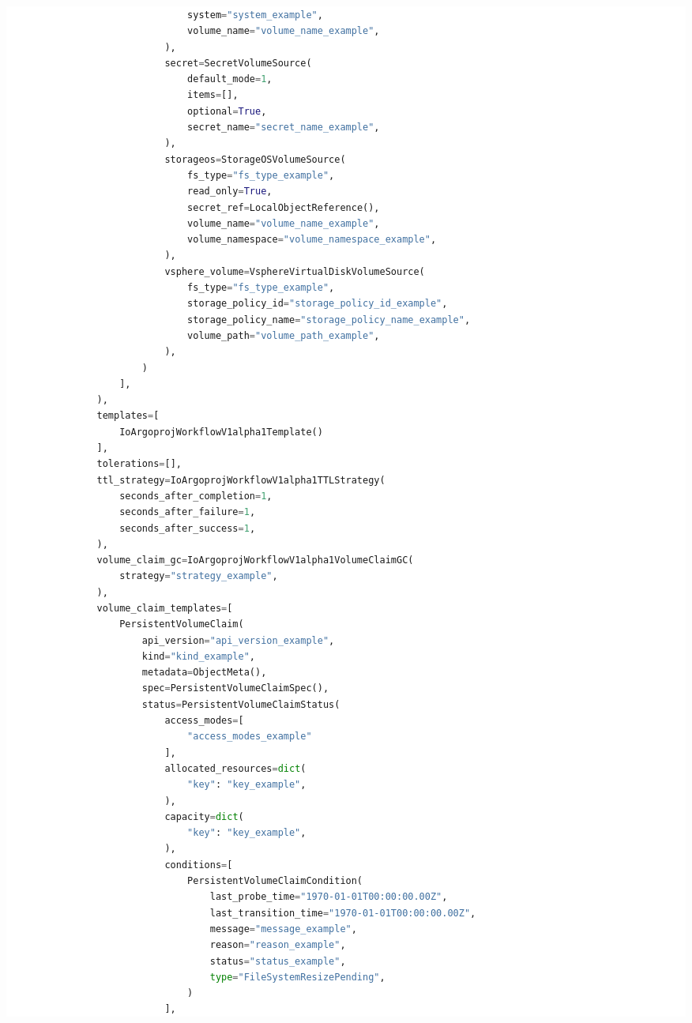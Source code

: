 ```python
                                system="system_example",
                                volume_name="volume_name_example",
                            ),
                            secret=SecretVolumeSource(
                                default_mode=1,
                                items=[],
                                optional=True,
                                secret_name="secret_name_example",
                            ),
                            storageos=StorageOSVolumeSource(
                                fs_type="fs_type_example",
                                read_only=True,
                                secret_ref=LocalObjectReference(),
                                volume_name="volume_name_example",
                                volume_namespace="volume_namespace_example",
                            ),
                            vsphere_volume=VsphereVirtualDiskVolumeSource(
                                fs_type="fs_type_example",
                                storage_policy_id="storage_policy_id_example",
                                storage_policy_name="storage_policy_name_example",
                                volume_path="volume_path_example",
                            ),
                        )
                    ],
                ),
                templates=[
                    IoArgoprojWorkflowV1alpha1Template()
                ],
                tolerations=[],
                ttl_strategy=IoArgoprojWorkflowV1alpha1TTLStrategy(
                    seconds_after_completion=1,
                    seconds_after_failure=1,
                    seconds_after_success=1,
                ),
                volume_claim_gc=IoArgoprojWorkflowV1alpha1VolumeClaimGC(
                    strategy="strategy_example",
                ),
                volume_claim_templates=[
                    PersistentVolumeClaim(
                        api_version="api_version_example",
                        kind="kind_example",
                        metadata=ObjectMeta(),
                        spec=PersistentVolumeClaimSpec(),
                        status=PersistentVolumeClaimStatus(
                            access_modes=[
                                "access_modes_example"
                            ],
                            allocated_resources=dict(
                                "key": "key_example",
                            ),
                            capacity=dict(
                                "key": "key_example",
                            ),
                            conditions=[
                                PersistentVolumeClaimCondition(
                                    last_probe_time="1970-01-01T00:00:00.00Z",
                                    last_transition_time="1970-01-01T00:00:00.00Z",
                                    message="message_example",
                                    reason="reason_example",
                                    status="status_example",
                                    type="FileSystemResizePending",
                                )
                            ],
```